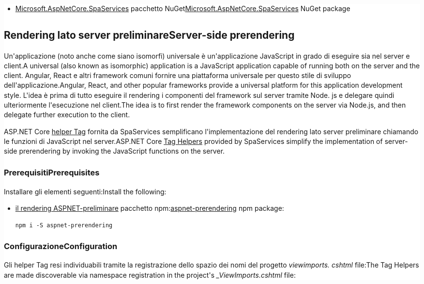 * <span data-ttu-id="6ed86-137">[Microsoft.AspNetCore.SpaServices](https://www.nuget.org/packages/Microsoft.AspNetCore.SpaServices/) pacchetto NuGet</span><span class="sxs-lookup"><span data-stu-id="6ed86-137">[Microsoft.AspNetCore.SpaServices](https://www.nuget.org/packages/Microsoft.AspNetCore.SpaServices/) NuGet package</span></span>

<a name="server-prerendering"></a>

## <a name="server-side-prerendering"></a><span data-ttu-id="6ed86-138">Rendering lato server preliminare</span><span class="sxs-lookup"><span data-stu-id="6ed86-138">Server-side prerendering</span></span>

<span data-ttu-id="6ed86-139">Un'applicazione (noto anche come siano isomorfi) universale è un'applicazione JavaScript in grado di eseguire sia nel server e client.</span><span class="sxs-lookup"><span data-stu-id="6ed86-139">A universal (also known as isomorphic) application is a JavaScript application capable of running both on the server and the client.</span></span> <span data-ttu-id="6ed86-140">Angular, React e altri framework comuni fornire una piattaforma universale per questo stile di sviluppo dell'applicazione.</span><span class="sxs-lookup"><span data-stu-id="6ed86-140">Angular, React, and other popular frameworks provide a universal platform for this application development style.</span></span> <span data-ttu-id="6ed86-141">L'idea è prima di tutto eseguire il rendering i componenti del framework sul server tramite Node. js e delegare quindi ulteriormente l'esecuzione nel client.</span><span class="sxs-lookup"><span data-stu-id="6ed86-141">The idea is to first render the framework components on the server via Node.js, and then delegate further execution to the client.</span></span>

<span data-ttu-id="6ed86-142">ASP.NET Core [helper Tag](xref:mvc/views/tag-helpers/intro) fornita da SpaServices semplificano l'implementazione del rendering lato server preliminare chiamando le funzioni di JavaScript nel server.</span><span class="sxs-lookup"><span data-stu-id="6ed86-142">ASP.NET Core [Tag Helpers](xref:mvc/views/tag-helpers/intro) provided by SpaServices simplify the implementation of server-side prerendering by invoking the JavaScript functions on the server.</span></span>

### <a name="prerequisites"></a><span data-ttu-id="6ed86-143">Prerequisiti</span><span class="sxs-lookup"><span data-stu-id="6ed86-143">Prerequisites</span></span>

<span data-ttu-id="6ed86-144">Installare gli elementi seguenti:</span><span class="sxs-lookup"><span data-stu-id="6ed86-144">Install the following:</span></span>

* <span data-ttu-id="6ed86-145">[il rendering ASPNET-preliminare](https://www.npmjs.com/package/aspnet-prerendering) pacchetto npm:</span><span class="sxs-lookup"><span data-stu-id="6ed86-145">[aspnet-prerendering](https://www.npmjs.com/package/aspnet-prerendering) npm package:</span></span>

    ```console
    npm i -S aspnet-prerendering
    ```

### <a name="configuration"></a><span data-ttu-id="6ed86-146">Configurazione</span><span class="sxs-lookup"><span data-stu-id="6ed86-146">Configuration</span></span>

<span data-ttu-id="6ed86-147">Gli helper Tag resi individuabili tramite la registrazione dello spazio dei nomi del progetto *viewimports. cshtml* file:</span><span class="sxs-lookup"><span data-stu-id="6ed86-147">The Tag Helpers are made discoverable via namespace registration in the project's *_ViewImports.cshtml* file:</span></span>
